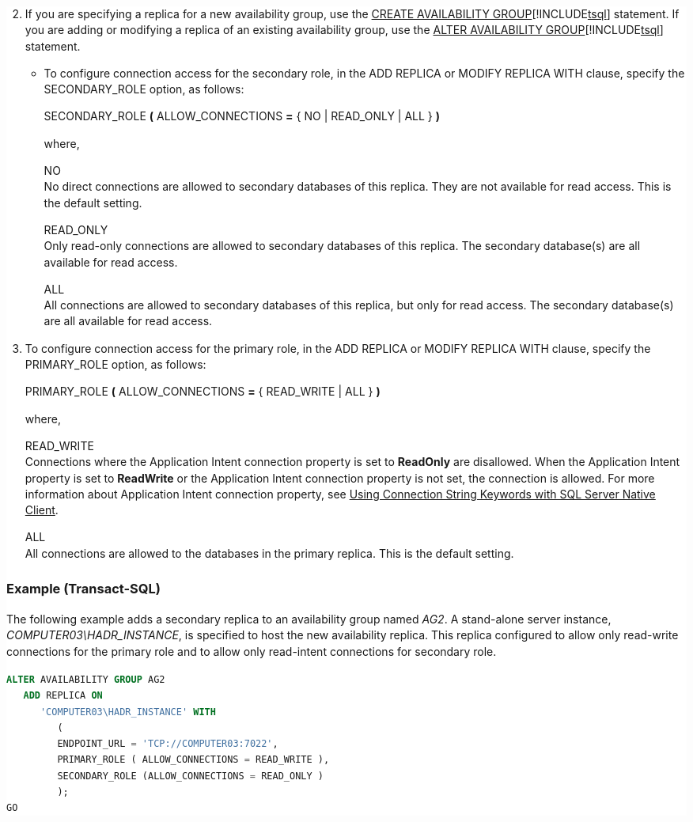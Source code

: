 2.  If you are specifying a replica for a new availability group, use the [CREATE AVAILABILITY GROUP](/sql/t-sql/statements/create-availability-group-transact-sql)[!INCLUDE[tsql](../../../includes/tsql-md.md)] statement. If you are adding or modifying a replica of an existing availability group, use the [ALTER AVAILABILITY GROUP](/sql/t-sql/statements/alter-availability-group-transact-sql)[!INCLUDE[tsql](../../../includes/tsql-md.md)] statement.  
  
    -   To configure connection access for the secondary role, in the ADD REPLICA or MODIFY REPLICA WITH clause, specify the SECONDARY_ROLE option, as follows:  
  
         SECONDARY_ROLE **(** ALLOW_CONNECTIONS **=** { NO | READ_ONLY | ALL } **)**  
  
         where,  
  
         NO  
         No direct connections are allowed to secondary databases of this replica. They are not available for read access. This is the default setting.  
  
         READ_ONLY  
         Only read-only connections are allowed to secondary databases of this replica. The secondary database(s) are all available for read access.  
  
         ALL  
         All connections are allowed to secondary databases of this replica, but only for read access. The secondary database(s) are all available for read access.  
  
3.  To configure connection access for the primary role, in the ADD REPLICA or MODIFY REPLICA WITH clause, specify the PRIMARY_ROLE option, as follows:  
  
     PRIMARY_ROLE **(** ALLOW_CONNECTIONS **=** { READ_WRITE | ALL } **)**  
  
     where,  
  
     READ_WRITE  
     Connections where the Application Intent connection property is set to **ReadOnly** are disallowed.  When the Application Intent property is set to **ReadWrite** or the Application Intent connection property is not set, the connection is allowed. For more information about Application Intent connection property, see [Using Connection String Keywords with SQL Server Native Client](../../../relational-databases/native-client/applications/using-connection-string-keywords-with-sql-server-native-client.md).  
  
     ALL  
     All connections are allowed to the databases in the primary replica. This is the default setting.  
  
###  <a name="TsqlExample"></a> Example (Transact-SQL)  
 The following example adds a secondary replica to an availability group named *AG2*. A stand-alone server instance, *COMPUTER03\HADR_INSTANCE*, is specified to host the new availability replica. This replica configured to allow only read-write connections for the primary role and to allow only read-intent connections for secondary role.  
  
```sql
ALTER AVAILABILITY GROUP AG2   
   ADD REPLICA ON   
      'COMPUTER03\HADR_INSTANCE' WITH   
         (  
         ENDPOINT_URL = 'TCP://COMPUTER03:7022',  
         PRIMARY_ROLE ( ALLOW_CONNECTIONS = READ_WRITE ),  
         SECONDARY_ROLE (ALLOW_CONNECTIONS = READ_ONLY )  
         );   
GO  
```  
  